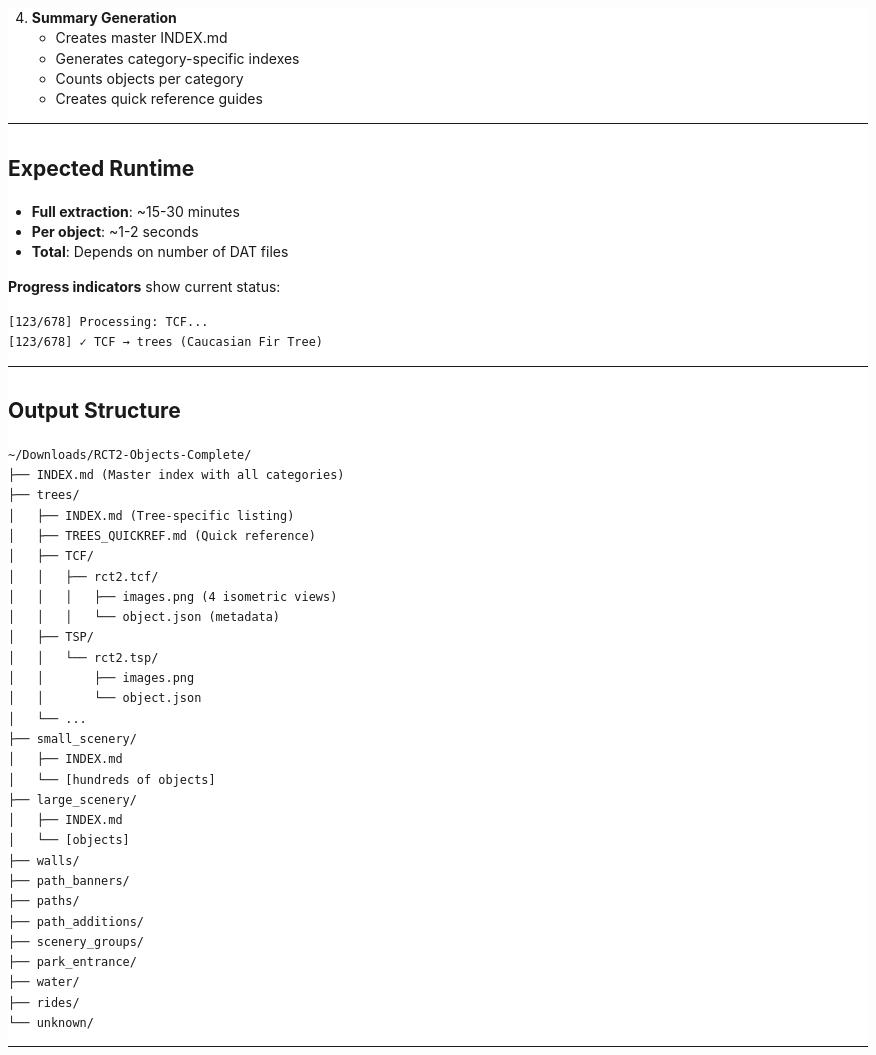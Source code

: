 4. **Summary Generation**
   - Creates master INDEX.md
   - Generates category-specific indexes
   - Counts objects per category
   - Creates quick reference guides

---

## Expected Runtime

- **Full extraction**: ~15-30 minutes
- **Per object**: ~1-2 seconds
- **Total**: Depends on number of DAT files

**Progress indicators** show current status:
```
[123/678] Processing: TCF...
[123/678] ✓ TCF → trees (Caucasian Fir Tree)
```

---

## Output Structure

```
~/Downloads/RCT2-Objects-Complete/
├── INDEX.md (Master index with all categories)
├── trees/
│   ├── INDEX.md (Tree-specific listing)
│   ├── TREES_QUICKREF.md (Quick reference)
│   ├── TCF/
│   │   ├── rct2.tcf/
│   │   │   ├── images.png (4 isometric views)
│   │   │   └── object.json (metadata)
│   ├── TSP/
│   │   └── rct2.tsp/
│   │       ├── images.png
│   │       └── object.json
│   └── ...
├── small_scenery/
│   ├── INDEX.md
│   └── [hundreds of objects]
├── large_scenery/
│   ├── INDEX.md
│   └── [objects]
├── walls/
├── path_banners/
├── paths/
├── path_additions/
├── scenery_groups/
├── park_entrance/
├── water/
├── rides/
└── unknown/
```

---